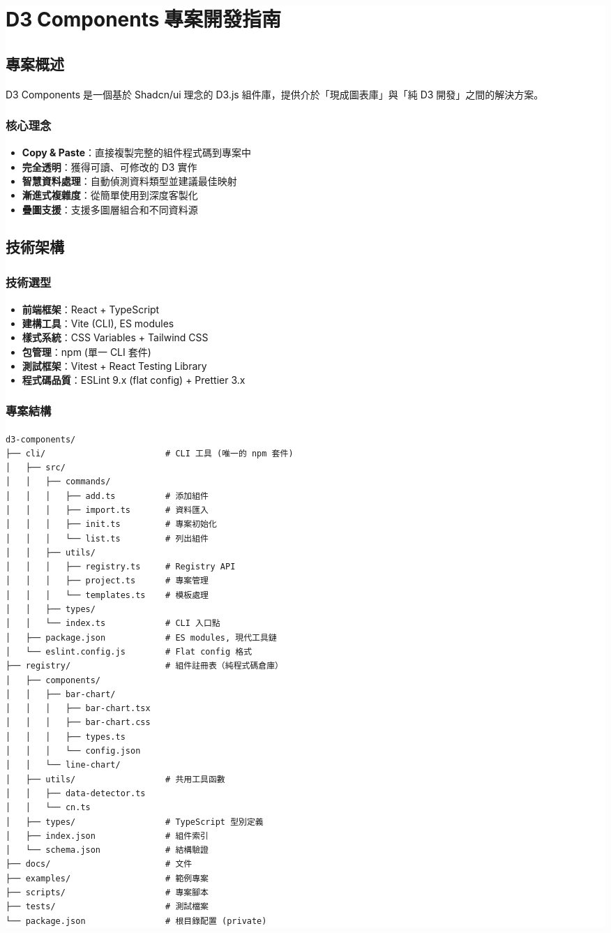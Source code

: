 # D3 Components 專案開發指南

## 專案概述

D3 Components 是一個基於 Shadcn/ui 理念的 D3.js 組件庫，提供介於「現成圖表庫」與「純 D3 開發」之間的解決方案。

### 核心理念
- **Copy & Paste**：直接複製完整的組件程式碼到專案中
- **完全透明**：獲得可讀、可修改的 D3 實作
- **智慧資料處理**：自動偵測資料類型並建議最佳映射
- **漸進式複雜度**：從簡單使用到深度客製化
- **疊圖支援**：支援多圖層組合和不同資料源

## 技術架構

### 技術選型
- **前端框架**：React + TypeScript
- **建構工具**：Vite (CLI), ES modules
- **樣式系統**：CSS Variables + Tailwind CSS
- **包管理**：npm (單一 CLI 套件)
- **測試框架**：Vitest + React Testing Library
- **程式碼品質**：ESLint 9.x (flat config) + Prettier 3.x

### 專案結構
```
d3-components/
├── cli/                        # CLI 工具 (唯一的 npm 套件)
│   ├── src/
│   │   ├── commands/
│   │   │   ├── add.ts          # 添加組件
│   │   │   ├── import.ts       # 資料匯入
│   │   │   ├── init.ts         # 專案初始化
│   │   │   └── list.ts         # 列出組件
│   │   ├── utils/
│   │   │   ├── registry.ts     # Registry API
│   │   │   ├── project.ts      # 專案管理
│   │   │   └── templates.ts    # 模板處理
│   │   ├── types/
│   │   └── index.ts            # CLI 入口點
│   ├── package.json            # ES modules, 現代工具鏈
│   └── eslint.config.js        # Flat config 格式
├── registry/                   # 組件註冊表（純程式碼倉庫）
│   ├── components/
│   │   ├── bar-chart/
│   │   │   ├── bar-chart.tsx
│   │   │   ├── bar-chart.css
│   │   │   ├── types.ts
│   │   │   └── config.json
│   │   └── line-chart/
│   ├── utils/                  # 共用工具函數
│   │   ├── data-detector.ts
│   │   └── cn.ts
│   ├── types/                  # TypeScript 型別定義
│   ├── index.json              # 組件索引
│   └── schema.json             # 結構驗證
├── docs/                       # 文件
├── examples/                   # 範例專案
├── scripts/                    # 專案腳本
├── tests/                      # 測試檔案
└── package.json                # 根目錄配置 (private)
```